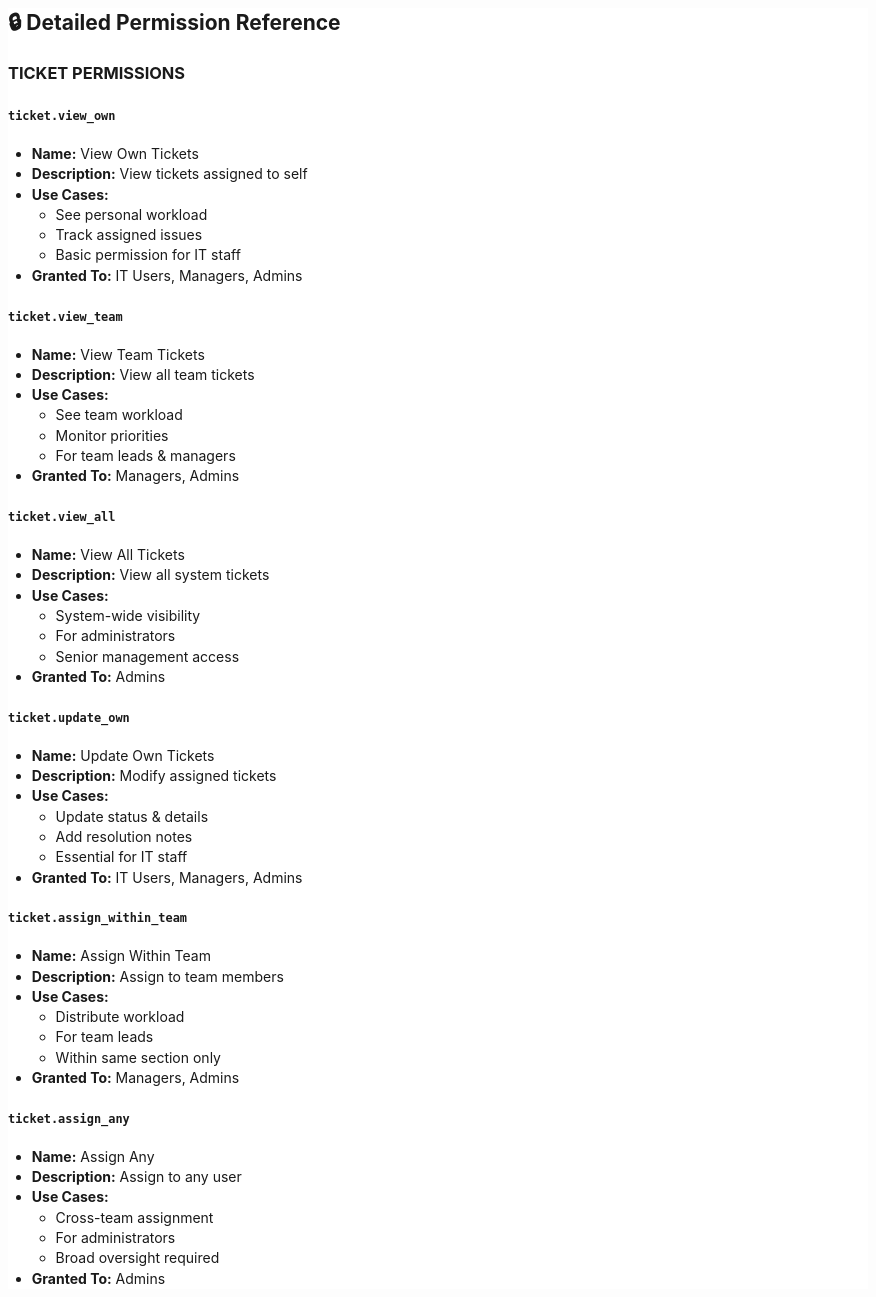 
## 🔒 Detailed Permission Reference

### **TICKET PERMISSIONS**

#### `ticket.view_own`
- **Name:** View Own Tickets
- **Description:** View tickets assigned to self
- **Use Cases:** 
  - See personal workload
  - Track assigned issues
  - Basic permission for IT staff
- **Granted To:** IT Users, Managers, Admins

#### `ticket.view_team`
- **Name:** View Team Tickets
- **Description:** View all team tickets
- **Use Cases:**
  - See team workload
  - Monitor priorities
  - For team leads & managers
- **Granted To:** Managers, Admins

#### `ticket.view_all`
- **Name:** View All Tickets
- **Description:** View all system tickets
- **Use Cases:**
  - System-wide visibility
  - For administrators
  - Senior management access
- **Granted To:** Admins

#### `ticket.update_own`
- **Name:** Update Own Tickets
- **Description:** Modify assigned tickets
- **Use Cases:**
  - Update status & details
  - Add resolution notes
  - Essential for IT staff
- **Granted To:** IT Users, Managers, Admins

#### `ticket.assign_within_team`
- **Name:** Assign Within Team
- **Description:** Assign to team members
- **Use Cases:**
  - Distribute workload
  - For team leads
  - Within same section only
- **Granted To:** Managers, Admins

#### `ticket.assign_any`
- **Name:** Assign Any
- **Description:** Assign to any user
- **Use Cases:**
  - Cross-team assignment
  - For administrators
  - Broad oversight required
- **Granted To:** Admins
